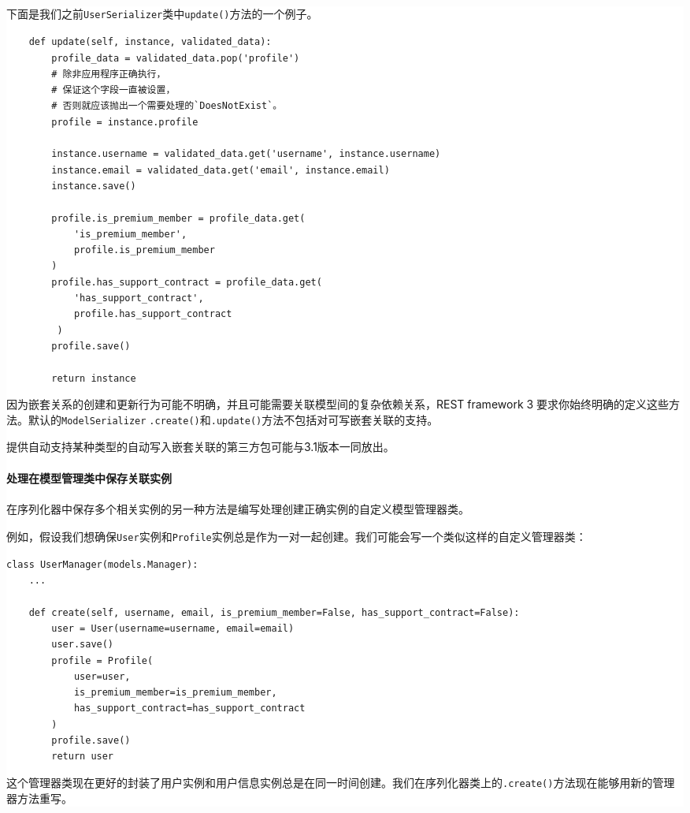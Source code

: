 下面是我们之前`UserSerializer`类中`update()`方法的一个例子。 

        def update(self, instance, validated_data):
            profile_data = validated_data.pop('profile')
            # 除非应用程序正确执行，
            # 保证这个字段一直被设置，
            # 否则就应该抛出一个需要处理的`DoesNotExist`。
            profile = instance.profile

            instance.username = validated_data.get('username', instance.username)
            instance.email = validated_data.get('email', instance.email)
            instance.save()

            profile.is_premium_member = profile_data.get(
                'is_premium_member',
                profile.is_premium_member
            )
            profile.has_support_contract = profile_data.get(
                'has_support_contract',
                profile.has_support_contract
             )
            profile.save()

            return instance

因为嵌套关系的创建和更新行为可能不明确，并且可能需要关联模型间的复杂依赖关系，REST framework 3 要求你始终明确的定义这些方法。默认的`ModelSerializer` `.create()`和`.update()`方法不包括对可写嵌套关联的支持。

提供自动支持某种类型的自动写入嵌套关联的第三方包可能与3.1版本一同放出。

#### 处理在模型管理类中保存关联实例

在序列化器中保存多个相关实例的另一种方法是编写处理创建正确实例的自定义模型管理器类。

例如，假设我们想确保`User`实例和`Profile`实例总是作为一对一起创建。我们可能会写一个类似这样的自定义管理器类：

    class UserManager(models.Manager):
        ...

        def create(self, username, email, is_premium_member=False, has_support_contract=False):
            user = User(username=username, email=email)
            user.save()
            profile = Profile(
                user=user,
                is_premium_member=is_premium_member,
                has_support_contract=has_support_contract
            )
            profile.save()
            return user

这个管理器类现在更好的封装了用户实例和用户信息实例总是在同一时间创建。我们在序列化器类上的`.create()`方法现在能够用新的管理器方法重写。
